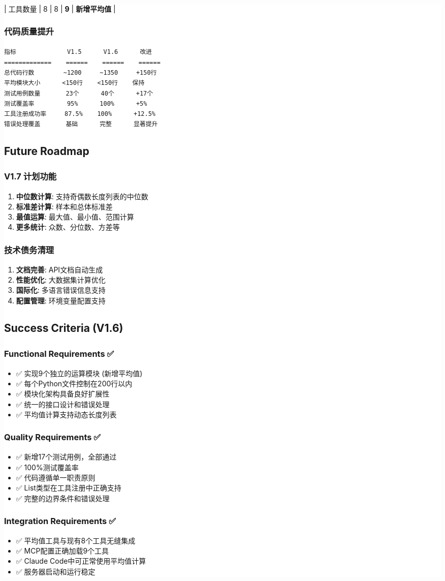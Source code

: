 | 工具数量 | 8 | 8 | **9** | **新增平均值** |

### 代码质量提升
```
指标              V1.5      V1.6      改进
=============    ======    ======    ======
总代码行数        ~1200     ~1350     +150行
平均模块大小      <150行    <150行    保持
测试用例数量       23个      40个      +17个
测试覆盖率         95%      100%      +5%
工具注册成功率     87.5%    100%      +12.5%
错误处理覆盖       基础      完整      显著提升
```

## Future Roadmap

### V1.7 计划功能
1. **中位数计算**: 支持奇偶数长度列表的中位数
2. **标准差计算**: 样本和总体标准差
3. **最值运算**: 最大值、最小值、范围计算
4. **更多统计**: 众数、分位数、方差等

### 技术债务清理
1. **文档完善**: API文档自动生成
2. **性能优化**: 大数据集计算优化
3. **国际化**: 多语言错误信息支持
4. **配置管理**: 环境变量配置支持

## Success Criteria (V1.6)

### Functional Requirements ✅
- ✅ 实现9个独立的运算模块 (新增平均值)
- ✅ 每个Python文件控制在200行以内
- ✅ 模块化架构具备良好扩展性 
- ✅ 统一的接口设计和错误处理
- ✅ 平均值计算支持动态长度列表

### Quality Requirements ✅
- ✅ 新增17个测试用例，全部通过
- ✅ 100%测试覆盖率
- ✅ 代码遵循单一职责原则
- ✅ List类型在工具注册中正确支持
- ✅ 完整的边界条件和错误处理

### Integration Requirements ✅
- ✅ 平均值工具与现有8个工具无缝集成
- ✅ MCP配置正确加载9个工具
- ✅ Claude Code中可正常使用平均值计算
- ✅ 服务器启动和运行稳定
